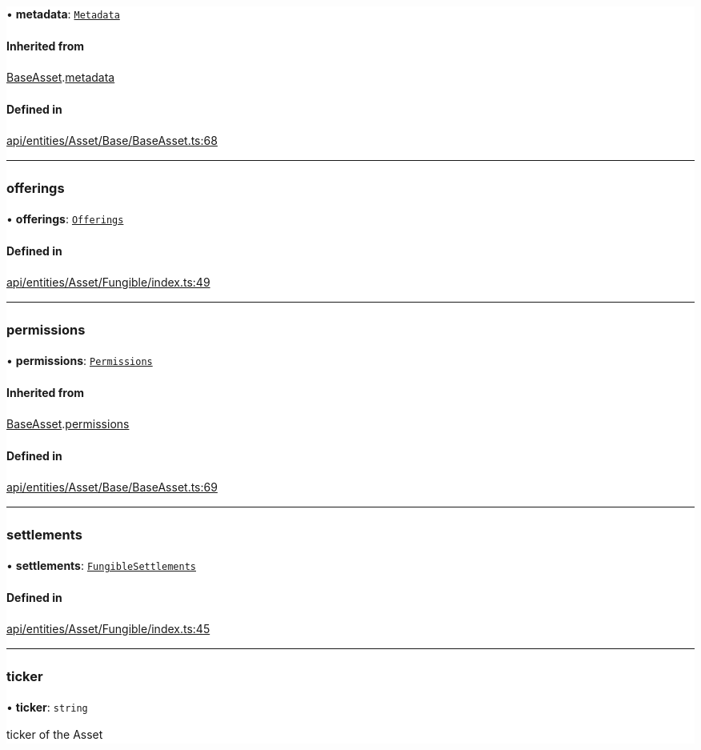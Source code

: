 • **metadata**: [`Metadata`](../Base/Metadata/Metadata.md)

#### Inherited from

[BaseAsset](../Base/BaseAsset/BaseAsset.md).[metadata](../Base/BaseAsset/BaseAsset.md#metadata)

#### Defined in

[api/entities/Asset/Base/BaseAsset.ts:68](https://github.com/PolymeshAssociation/polymesh-sdk/blob/968f8d70c/src/api/entities/Asset/Base/BaseAsset.ts#L68)

---

### offerings

• **offerings**: [`Offerings`](Offerings/Offerings.md)

#### Defined in

[api/entities/Asset/Fungible/index.ts:49](https://github.com/PolymeshAssociation/polymesh-sdk/blob/968f8d70c/src/api/entities/Asset/Fungible/index.ts#L49)

---

### permissions

• **permissions**: [`Permissions`](../Base/Permissions/Permissions.md)

#### Inherited from

[BaseAsset](../Base/BaseAsset/BaseAsset.md).[permissions](../Base/BaseAsset/BaseAsset.md#permissions)

#### Defined in

[api/entities/Asset/Base/BaseAsset.ts:69](https://github.com/PolymeshAssociation/polymesh-sdk/blob/968f8d70c/src/api/entities/Asset/Base/BaseAsset.ts#L69)

---

### settlements

• **settlements**: [`FungibleSettlements`](../Base/Settlements/FungibleSettlements.md)

#### Defined in

[api/entities/Asset/Fungible/index.ts:45](https://github.com/PolymeshAssociation/polymesh-sdk/blob/968f8d70c/src/api/entities/Asset/Fungible/index.ts#L45)

---

### ticker

• **ticker**: `string`

ticker of the Asset
